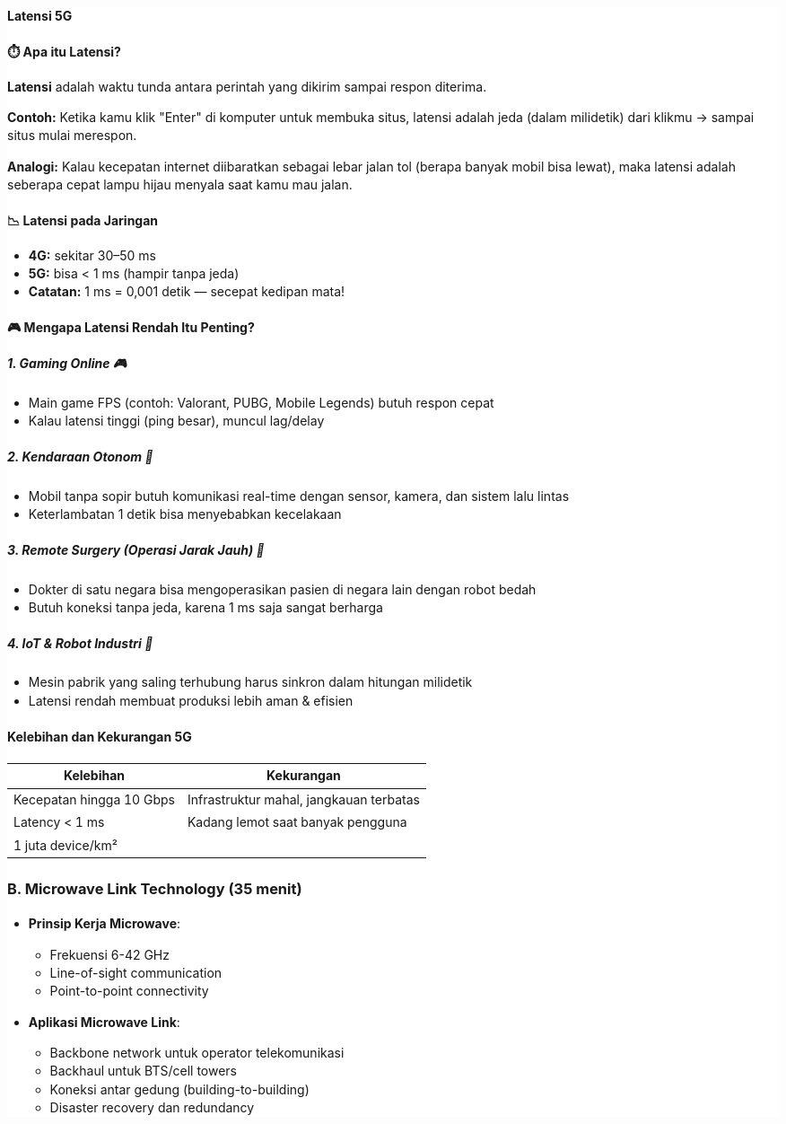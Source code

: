 #### **Latensi 5G**
#### ⏱️ **Apa itu Latensi?**

**Latensi** adalah waktu tunda antara perintah yang dikirim sampai respon diterima.

**Contoh:** Ketika kamu klik "Enter" di komputer untuk membuka situs, latensi adalah jeda (dalam milidetik) dari klikmu → sampai situs mulai merespon.

**Analogi:** Kalau kecepatan internet diibaratkan sebagai lebar jalan tol (berapa banyak mobil bisa lewat), maka latensi adalah seberapa cepat lampu hijau menyala saat kamu mau jalan.

#### 📉 **Latensi pada Jaringan**

- **4G:** sekitar 30–50 ms
- **5G:** bisa < 1 ms (hampir tanpa jeda)
- **Catatan:** 1 ms = 0,001 detik — secepat kedipan mata!

#### 🎮 **Mengapa Latensi Rendah Itu Penting?**

##### **1. Gaming Online** 🎮
- Main game FPS (contoh: Valorant, PUBG, Mobile Legends) butuh respon cepat
- Kalau latensi tinggi (ping besar), muncul lag/delay

##### **2. Kendaraan Otonom** 🚗
- Mobil tanpa sopir butuh komunikasi real-time dengan sensor, kamera, dan sistem lalu lintas
- Keterlambatan 1 detik bisa menyebabkan kecelakaan

##### **3. Remote Surgery (Operasi Jarak Jauh)** 🏥
- Dokter di satu negara bisa mengoperasikan pasien di negara lain dengan robot bedah
- Butuh koneksi tanpa jeda, karena 1 ms saja sangat berharga

##### **4. IoT & Robot Industri** 🤖
- Mesin pabrik yang saling terhubung harus sinkron dalam hitungan milidetik
- Latensi rendah membuat produksi lebih aman & efisien

#### **Kelebihan dan Kekurangan 5G**

| Kelebihan | Kekurangan |
|-----------|------------|
| Kecepatan hingga 10 Gbps | Infrastruktur mahal, jangkauan terbatas |
| Latency < 1 ms | Kadang lemot saat banyak pengguna |
| 1 juta device/km² | |

### B. Microwave Link Technology (35 menit)
- **Prinsip Kerja Microwave**:
  - Frekuensi 6-42 GHz
  - Line-of-sight communication
  - Point-to-point connectivity
  
- **Aplikasi Microwave Link**:
  - Backbone network untuk operator telekomunikasi
  - Backhaul untuk BTS/cell towers
  - Koneksi antar gedung (building-to-building)
  - Disaster recovery dan redundancy
  